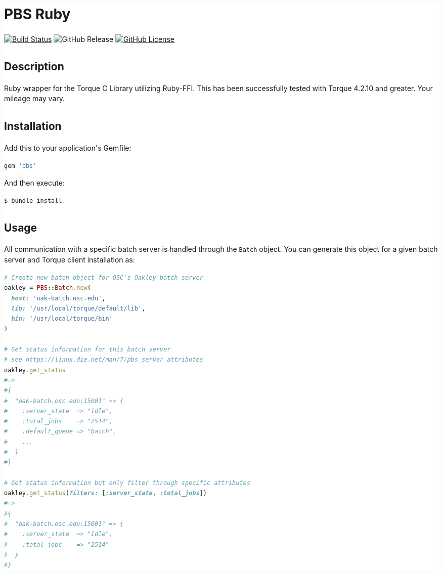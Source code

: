 # PBS Ruby

[![Build Status](https://travis-ci.org/OSC/pbs-ruby.svg?branch=master)](https://travis-ci.org/OSC/pbs-ruby)
![GitHub Release](https://img.shields.io/github/release/osc/pbs-ruby.svg)
[![GitHub License](https://img.shields.io/badge/license-MIT-green.svg)](https://opensource.org/licenses/MIT)

## Description

Ruby wrapper for the Torque C Library utilizing Ruby-FFI. This has been
successfully tested with Torque 4.2.10 and greater. Your mileage may vary.

## Installation

Add this to your application's Gemfile:

```ruby
gem 'pbs'
```

And then execute:

```bash
$ bundle install
```

## Usage

All communication with a specific batch server is handled through the `Batch`
object. You can generate this object for a given batch server and Torque client
installation as:

```ruby
# Create new batch object for OSC's Oakley batch server
oakley = PBS::Batch.new(
  host: 'oak-batch.osc.edu',
  lib: '/usr/local/torque/default/lib',
  bin: '/usr/local/torque/bin'
)

# Get status information for this batch server
# see https://linux.die.net/man/7/pbs_server_attributes
oakley.get_status
#=>
#{
#  "oak-batch.osc.edu:15001" => {
#    :server_state  => "Idle",
#    :total_jobs    => "2514",
#    :default_queue => "batch",
#    ...
#  }
#}

# Get status information but only filter through specific attributes
oakley.get_status(filters: [:server_state, :total_jobs])
#=>
#{
#  "oak-batch.osc.edu:15001" => {
#    :server_state  => "Idle",
#    :total_jobs    => "2514"
#  }
#}
```


[MIT License]: https://opensource.org/licenses/MIT